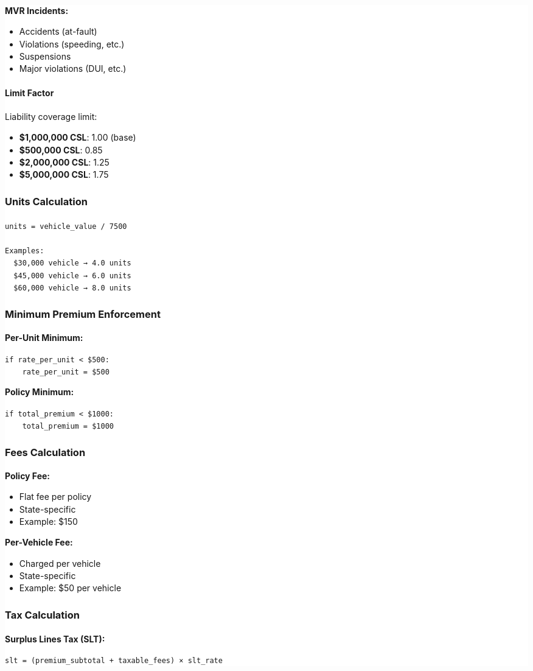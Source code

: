 **MVR Incidents:**
- Accidents (at-fault)
- Violations (speeding, etc.)
- Suspensions
- Major violations (DUI, etc.)

#### Limit Factor
Liability coverage limit:
- **$1,000,000 CSL**: 1.00 (base)
- **$500,000 CSL**: 0.85
- **$2,000,000 CSL**: 1.25
- **$5,000,000 CSL**: 1.75

### Units Calculation

```
units = vehicle_value / 7500

Examples:
  $30,000 vehicle → 4.0 units
  $45,000 vehicle → 6.0 units
  $60,000 vehicle → 8.0 units
```

### Minimum Premium Enforcement

**Per-Unit Minimum:**
```
if rate_per_unit < $500:
    rate_per_unit = $500
```

**Policy Minimum:**
```
if total_premium < $1000:
    total_premium = $1000
```

### Fees Calculation

**Policy Fee:**
- Flat fee per policy
- State-specific
- Example: $150

**Per-Vehicle Fee:**
- Charged per vehicle
- State-specific
- Example: $50 per vehicle

### Tax Calculation

**Surplus Lines Tax (SLT):**
```
slt = (premium_subtotal + taxable_fees) × slt_rate
```
